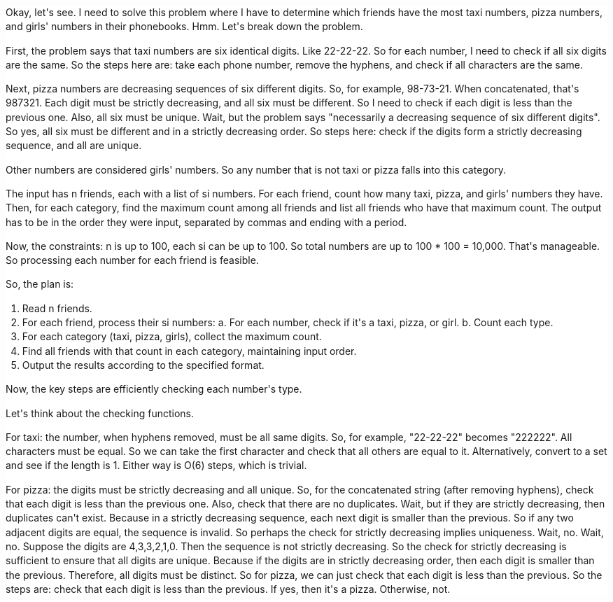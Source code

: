 <think>
Okay, let's see. I need to solve this problem where I have to determine which friends have the most taxi numbers, pizza numbers, and girls' numbers in their phonebooks. Hmm. Let's break down the problem.

First, the problem says that taxi numbers are six identical digits. Like 22-22-22. So for each number, I need to check if all six digits are the same. So the steps here are: take each phone number, remove the hyphens, and check if all characters are the same.

Next, pizza numbers are decreasing sequences of six different digits. So, for example, 98-73-21. When concatenated, that's 987321. Each digit must be strictly decreasing, and all six must be different. So I need to check if each digit is less than the previous one. Also, all six must be unique. Wait, but the problem says "necessarily a decreasing sequence of six different digits". So yes, all six must be different and in a strictly decreasing order. So steps here: check if the digits form a strictly decreasing sequence, and all are unique.

Other numbers are considered girls' numbers. So any number that is not taxi or pizza falls into this category.

The input has n friends, each with a list of si numbers. For each friend, count how many taxi, pizza, and girls' numbers they have. Then, for each category, find the maximum count among all friends and list all friends who have that maximum count. The output has to be in the order they were input, separated by commas and ending with a period.

Now, the constraints: n is up to 100, each si can be up to 100. So total numbers are up to 100 * 100 = 10,000. That's manageable. So processing each number for each friend is feasible.

So, the plan is:

1. Read n friends.
2. For each friend, process their si numbers:
   a. For each number, check if it's a taxi, pizza, or girl.
   b. Count each type.
3. For each category (taxi, pizza, girls), collect the maximum count.
4. Find all friends with that count in each category, maintaining input order.
5. Output the results according to the specified format.

Now, the key steps are efficiently checking each number's type.

Let's think about the checking functions.

For taxi: the number, when hyphens removed, must be all same digits. So, for example, "22-22-22" becomes "222222". All characters must be equal. So we can take the first character and check that all others are equal to it. Alternatively, convert to a set and see if the length is 1. Either way is O(6) steps, which is trivial.

For pizza: the digits must be strictly decreasing and all unique. So, for the concatenated string (after removing hyphens), check that each digit is less than the previous one. Also, check that there are no duplicates. Wait, but if they are strictly decreasing, then duplicates can't exist. Because in a strictly decreasing sequence, each next digit is smaller than the previous. So if any two adjacent digits are equal, the sequence is invalid. So perhaps the check for strictly decreasing implies uniqueness. Wait, no. Wait, no. Suppose the digits are 4,3,3,2,1,0. Then the sequence is not strictly decreasing. So the check for strictly decreasing is sufficient to ensure that all digits are unique. Because if the digits are in strictly decreasing order, then each digit is smaller than the previous. Therefore, all digits must be distinct. So for pizza, we can just check that each digit is less than the previous. So the steps are: check that each digit is less than the previous. If yes, then it's a pizza. Otherwise, not.
